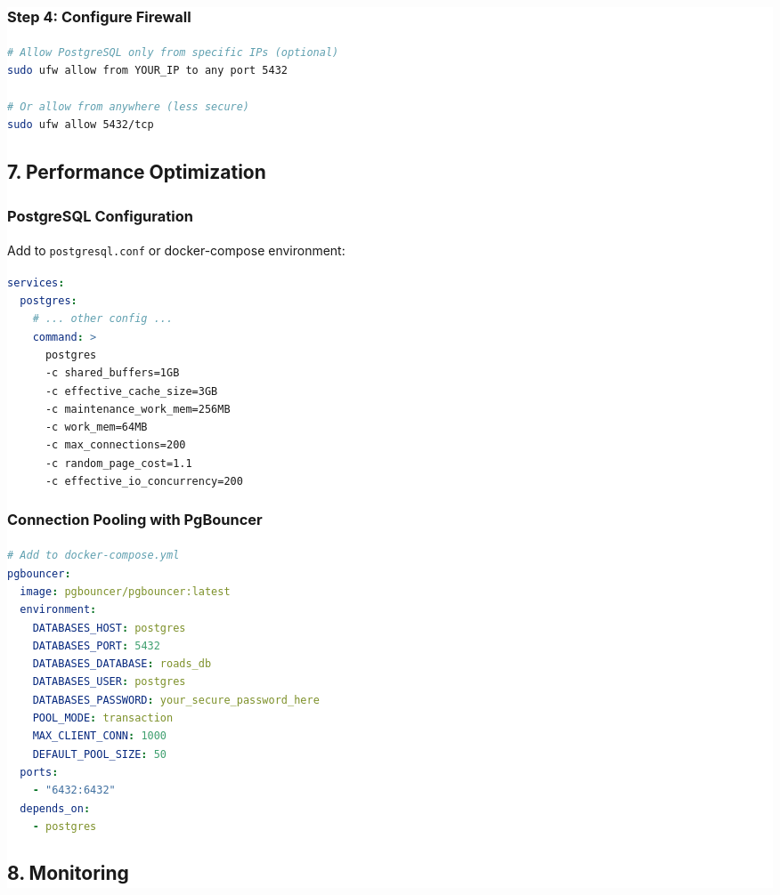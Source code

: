 ### Step 4: Configure Firewall
```bash
# Allow PostgreSQL only from specific IPs (optional)
sudo ufw allow from YOUR_IP to any port 5432

# Or allow from anywhere (less secure)
sudo ufw allow 5432/tcp
```

## 7. Performance Optimization

### PostgreSQL Configuration
Add to `postgresql.conf` or docker-compose environment:
```yaml
services:
  postgres:
    # ... other config ...
    command: >
      postgres
      -c shared_buffers=1GB
      -c effective_cache_size=3GB
      -c maintenance_work_mem=256MB
      -c work_mem=64MB
      -c max_connections=200
      -c random_page_cost=1.1
      -c effective_io_concurrency=200
```

### Connection Pooling with PgBouncer
```yaml
# Add to docker-compose.yml
pgbouncer:
  image: pgbouncer/pgbouncer:latest
  environment:
    DATABASES_HOST: postgres
    DATABASES_PORT: 5432
    DATABASES_DATABASE: roads_db
    DATABASES_USER: postgres
    DATABASES_PASSWORD: your_secure_password_here
    POOL_MODE: transaction
    MAX_CLIENT_CONN: 1000
    DEFAULT_POOL_SIZE: 50
  ports:
    - "6432:6432"
  depends_on:
    - postgres
```

## 8. Monitoring
